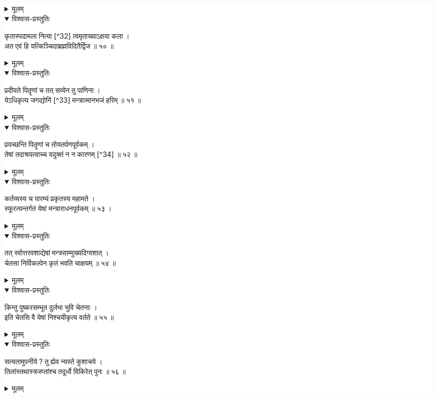 <details><summary>मूलम्</summary></details>
  

<details open><summary>विश्वास-प्रस्तुतिः</summary>

कृतास्पदामला नित्या [^32] त्वमृताख्याऽक्षया कला ।  
अत एवं हि यत्किञ्चिदाब्रह्मविदितैर्द्विज ॥ ५० ॥
</details>

<details><summary>मूलम्</summary></details>
  

<details open><summary>विश्वास-प्रस्तुतिः</summary>

प्रदीयते पितॄणां च तत् सव्येन तु पाणिना ।  
येऽधिकृत्य जगद्योनिं [^33] मन्त्रात्मानभजं हरिम् ॥ ५१ ॥
</details>

<details><summary>मूलम्</summary></details>
  

<details open><summary>विश्वास-प्रस्तुतिः</summary>

प्रयच्छन्ति पितॄणां च तोयतर्पणपूर्वकम् ।  
तेषां तदाश्रयत्वाच्च यदुक्तं न न कारणम् [^34] ॥ ५२ ॥
</details>

<details><summary>मूलम्</summary></details>
  

<details open><summary>विश्वास-प्रस्तुतिः</summary>

कर्तव्यस्य च पारम्यं प्रकृतस्य महामते ।  
स्फूरत्यन्तर्गतं येषां मन्त्राराधनपूर्वकम् ॥ ५३ ।
</details>

<details><summary>मूलम्</summary></details>
  

<details open><summary>विश्वास-प्रस्तुतिः</summary>

तत् स्वोत्तरवशाद्येषां मन्त्रसाम्मुख्यदिग्वशात् ।  
चेतसा निर्विकल्पेन कृतं भवति चाक्षयम् ॥ ५४ ॥
</details>

<details><summary>मूलम्</summary></details>
  

<details open><summary>विश्वास-प्रस्तुतिः</summary>

किन्तु पुष्करसम्भूत दुर्लभा भुवि चेतनाः ।  
इति चेतसि वै येषां निश्चयीकृत्य वर्तते ॥ ५५ ॥
</details>

<details><summary>मूलम्</summary></details>
  

<details open><summary>विश्वास-प्रस्तुतिः</summary>

सत्यतामुपनीये ? तु ह्येव न्यस्ते कुशाचये ।  
तिलांस्तथास्त्रजप्तांश्च तदूर्ध्वे विकिरेत् पुनः ॥ ५६ ॥
</details>

<details><summary>मूलम्</summary></details>
  